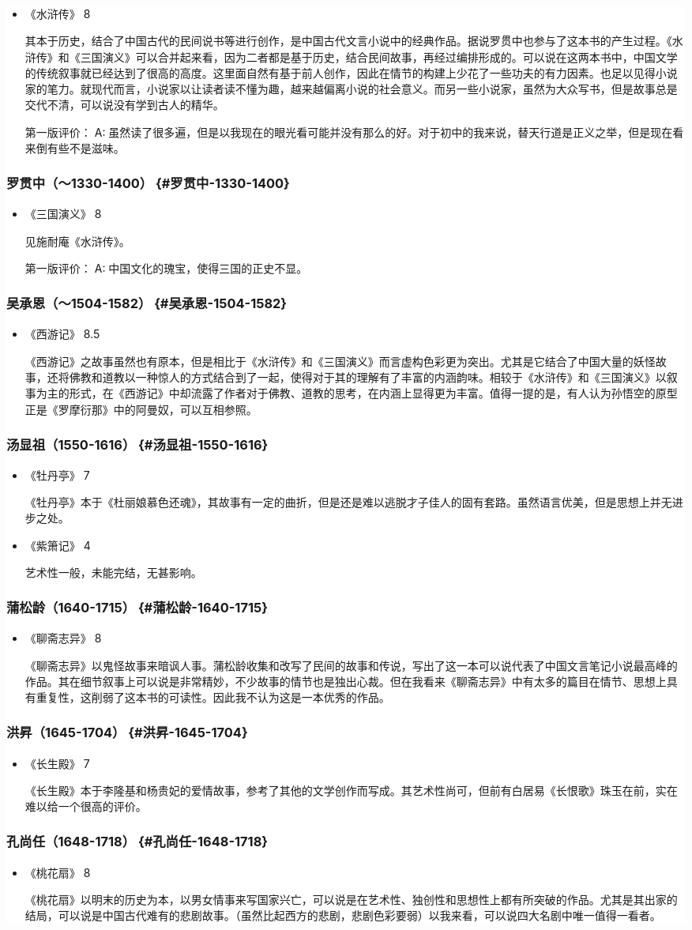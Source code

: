 -   《水浒传》 8

    其本于历史，结合了中国古代的民间说书等进行创作，是中国古代文言小说中的经典作品。据说罗贯中也参与了这本书的产生过程。《水浒传》和《三国演义》可以合并起来看，因为二者都是基于历史，结合民间故事，再经过编排形成的。可以说在这两本书中，中国文学的传统叙事就已经达到了很高的高度。这里面自然有基于前人创作，因此在情节的构建上少花了一些功夫的有力因素。也足以见得小说家的笔力。就现代而言，小说家以让读者读不懂为趣，越来越偏离小说的社会意义。而另一些小说家，虽然为大众写书，但是故事总是交代不清，可以说没有学到古人的精华。

    第一版评价：
    A: 虽然读了很多遍，但是以我现在的眼光看可能并没有那么的好。对于初中的我来说，替天行道是正义之举，但是现在看来倒有些不是滋味。


### 罗贯中（～1330-1400） {#罗贯中-1330-1400}

-   《三国演义》 8

    见施耐庵《水浒传》。

    第一版评价：
    A: 中国文化的瑰宝，使得三国的正史不显。


### 吴承恩（～1504-1582） {#吴承恩-1504-1582}

-   《西游记》 8.5

    《西游记》之故事虽然也有原本，但是相比于《水浒传》和《三国演义》而言虚构色彩更为突出。尤其是它结合了中国大量的妖怪故事，还将佛教和道教以一种惊人的方式结合到了一起，使得对于其的理解有了丰富的内涵韵味。相较于《水浒传》和《三国演义》以叙事为主的形式，在《西游记》中却流露了作者对于佛教、道教的思考，在内涵上显得更为丰富。值得一提的是，有人认为孙悟空的原型正是《罗摩衍那》中的阿曼奴，可以互相参照。


### 汤显祖（1550-1616） {#汤显祖-1550-1616}

-   《牡丹亭》 7

    《牡丹亭》本于《杜丽娘慕色还魂》，其故事有一定的曲折，但是还是难以逃脱才子佳人的固有套路。虽然语言优美，但是思想上并无进步之处。

-   《紫箫记》 4

    艺术性一般，未能完结，无甚影响。


### 蒲松龄（1640-1715） {#蒲松龄-1640-1715}

-   《聊斋志异》 8

    《聊斋志异》以鬼怪故事来暗讽人事。蒲松龄收集和改写了民间的故事和传说，写出了这一本可以说代表了中国文言笔记小说最高峰的作品。其在细节叙事上可以说是非常精妙，不少故事的情节也是独出心裁。但在我看来《聊斋志异》中有太多的篇目在情节、思想上具有重复性，这削弱了这本书的可读性。因此我不认为这是一本优秀的作品。


### 洪昇（1645-1704） {#洪昇-1645-1704}

-   《长生殿》 7

    《长生殿》本于李隆基和杨贵妃的爱情故事，参考了其他的文学创作而写成。其艺术性尚可，但前有白居易《长恨歌》珠玉在前，实在难以给一个很高的评价。


### 孔尚任（1648-1718） {#孔尚任-1648-1718}

-   《桃花扇》 8

    《桃花扇》以明末的历史为本，以男女情事来写国家兴亡，可以说是在艺术性、独创性和思想性上都有所突破的作品。尤其是其出家的结局，可以说是中国古代难有的悲剧故事。（虽然比起西方的悲剧，悲剧色彩要弱）以我来看，可以说四大名剧中唯一值得一看者。
